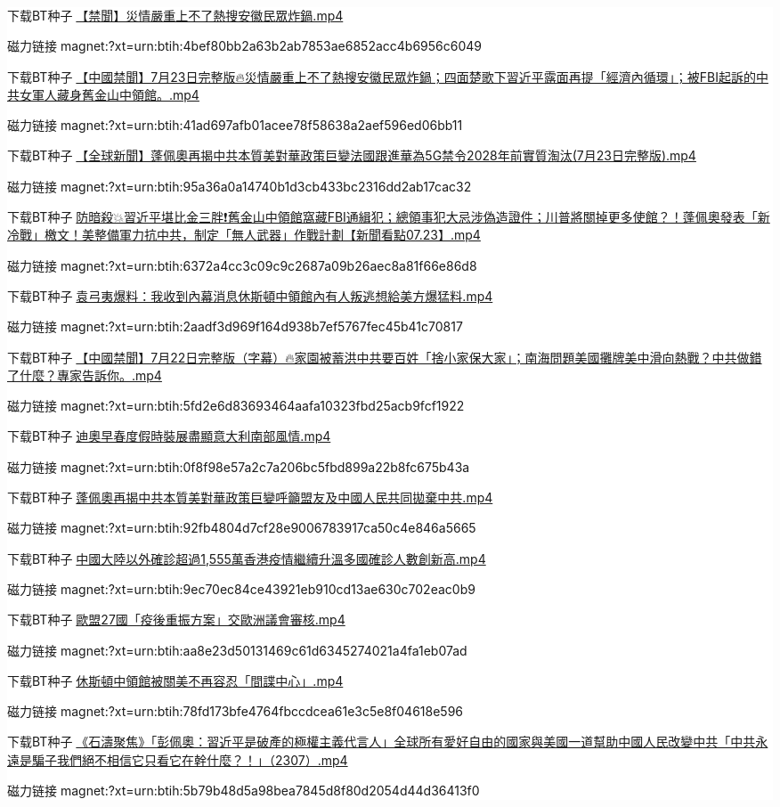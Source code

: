 
下载BT种子 [【禁聞】災情嚴重上不了熱搜安徽民眾炸鍋.mp4](https://raw.githubusercontent.com/aitdshared/syncnews/master/4bef80bb2a63b2ab7853ae6852acc4b6956c6049.torrent)

磁力链接 magnet:?xt=urn:btih:4bef80bb2a63b2ab7853ae6852acc4b6956c6049

下载BT种子 [【中國禁聞】7月23日完整版🔥災情嚴重上不了熱搜安徽民眾炸鍋；四面楚歌下習近平露面再提「經濟內循環」；被FBI起訴的中共女軍人藏身舊金山中領館。.mp4](https://raw.githubusercontent.com/aitdshared/syncnews/master/41ad697afb01acee78f58638a2aef596ed06bb11.torrent)

磁力链接 magnet:?xt=urn:btih:41ad697afb01acee78f58638a2aef596ed06bb11

下载BT种子 [【全球新聞】蓬佩奧再揭中共本質美對華政策巨變法國跟進華為5G禁令2028年前實質淘汰(7月23日完整版).mp4](https://raw.githubusercontent.com/aitdshared/syncnews/master/95a36a0a14740b1d3cb433bc2316dd2ab17cac32.torrent)

磁力链接 magnet:?xt=urn:btih:95a36a0a14740b1d3cb433bc2316dd2ab17cac32

下载BT种子 [防暗殺💥習近平堪比金三胖❗️舊金山中領館窩藏FBI通緝犯；總領事犯大忌涉偽造證件；川普將關掉更多使館？！蓬佩奧發表「新冷戰」檄文！美整備軍力抗中共，制定「無人武器」作戰計劃【新聞看點07.23】.mp4](https://raw.githubusercontent.com/aitdshared/syncnews/master/6372a4cc3c09c9c2687a09b26aec8a81f66e86d8.torrent)

磁力链接 magnet:?xt=urn:btih:6372a4cc3c09c9c2687a09b26aec8a81f66e86d8

下载BT种子 [袁弓夷爆料：我收到內幕消息休斯頓中領館內有人叛逃想給美方爆猛料.mp4](https://raw.githubusercontent.com/aitdshared/syncnews/master/2aadf3d969f164d938b7ef5767fec45b41c70817.torrent)

磁力链接 magnet:?xt=urn:btih:2aadf3d969f164d938b7ef5767fec45b41c70817

下载BT种子 [【中國禁聞】7月22日完整版（字幕）🔥家園被蓄洪中共要百姓「捨小家保大家」；南海問題美國攤牌美中滑向熱戰？中共做錯了什麼？專家告訴你。.mp4](https://raw.githubusercontent.com/aitdshared/syncnews/master/5fd2e6d83693464aafa10323fbd25acb9fcf1922.torrent)

磁力链接 magnet:?xt=urn:btih:5fd2e6d83693464aafa10323fbd25acb9fcf1922

下载BT种子 [迪奧早春度假時裝展盡顯意大利南部風情.mp4](https://raw.githubusercontent.com/aitdshared/syncnews/master/0f8f98e57a2c7a206bc5fbd899a22b8fc675b43a.torrent)

磁力链接 magnet:?xt=urn:btih:0f8f98e57a2c7a206bc5fbd899a22b8fc675b43a

下载BT种子 [蓬佩奧再揭中共本質美對華政策巨變呼籲盟友及中國人民共同拋棄中共.mp4](https://raw.githubusercontent.com/aitdshared/syncnews/master/92fb4804d7cf28e9006783917ca50c4e846a5665.torrent)

磁力链接 magnet:?xt=urn:btih:92fb4804d7cf28e9006783917ca50c4e846a5665

下载BT种子 [中國大陸以外確診超過1,555萬香港疫情繼續升溫多國確診人數創新高.mp4](https://raw.githubusercontent.com/aitdshared/syncnews/master/9ec70ec84ce43921eb910cd13ae630c702eac0b9.torrent)

磁力链接 magnet:?xt=urn:btih:9ec70ec84ce43921eb910cd13ae630c702eac0b9

下载BT种子 [歐盟27國「疫後重振方案」交歐洲議會審核.mp4](https://raw.githubusercontent.com/aitdshared/syncnews/master/aa8e23d50131469c61d6345274021a4fa1eb07ad.torrent)

磁力链接 magnet:?xt=urn:btih:aa8e23d50131469c61d6345274021a4fa1eb07ad

下载BT种子 [休斯頓中領館被關美不再容忍「間諜中心」.mp4](https://raw.githubusercontent.com/aitdshared/syncnews/master/78fd173bfe4764fbccdcea61e3c5e8f04618e596.torrent)

磁力链接 magnet:?xt=urn:btih:78fd173bfe4764fbccdcea61e3c5e8f04618e596

下载BT种子 [《石濤聚焦》「彭佩奧：習近平是破產的極權主義代言人」全球所有愛好自由的國家與美國一道幫助中國人民改變中共「中共永遠是騙子我們絕不相信它只看它在幹什麼？！」（2307）.mp4](https://raw.githubusercontent.com/aitdshared/syncnews/master/5b79b48d5a98bea7845d8f80d2054d44d36413f0.torrent)

磁力链接 magnet:?xt=urn:btih:5b79b48d5a98bea7845d8f80d2054d44d36413f0
